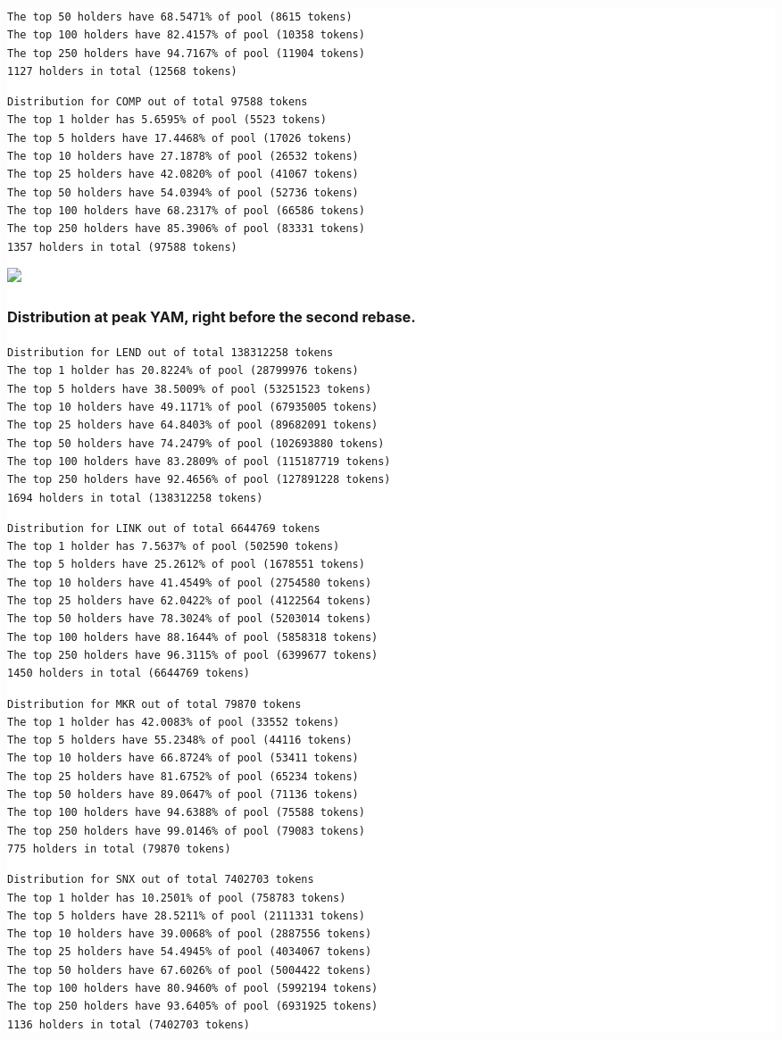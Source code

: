 ```
The top 50 holders have 68.5471% of pool (8615 tokens)
The top 100 holders have 82.4157% of pool (10358 tokens)
The top 250 holders have 94.7167% of pool (11904 tokens)
1127 holders in total (12568 tokens)
```
```
Distribution for COMP out of total 97588 tokens
The top 1 holder has 5.6595% of pool (5523 tokens)
The top 5 holders have 17.4468% of pool (17026 tokens)
The top 10 holders have 27.1878% of pool (26532 tokens)
The top 25 holders have 42.0820% of pool (41067 tokens)
The top 50 holders have 54.0394% of pool (52736 tokens)
The top 100 holders have 68.2317% of pool (66586 tokens)
The top 250 holders have 85.3906% of pool (83331 tokens)
1357 holders in total (97588 tokens)
```
![](https://cdn.discordapp.com/attachments/744096021780627528/745177144346279966/unknown.png)

### Distribution at peak YAM, right before the second rebase.
```
Distribution for LEND out of total 138312258 tokens
The top 1 holder has 20.8224% of pool (28799976 tokens)
The top 5 holders have 38.5009% of pool (53251523 tokens)
The top 10 holders have 49.1171% of pool (67935005 tokens)
The top 25 holders have 64.8403% of pool (89682091 tokens)
The top 50 holders have 74.2479% of pool (102693880 tokens)
The top 100 holders have 83.2809% of pool (115187719 tokens)
The top 250 holders have 92.4656% of pool (127891228 tokens)
1694 holders in total (138312258 tokens)
```
```
Distribution for LINK out of total 6644769 tokens
The top 1 holder has 7.5637% of pool (502590 tokens)
The top 5 holders have 25.2612% of pool (1678551 tokens)
The top 10 holders have 41.4549% of pool (2754580 tokens)
The top 25 holders have 62.0422% of pool (4122564 tokens)
The top 50 holders have 78.3024% of pool (5203014 tokens)
The top 100 holders have 88.1644% of pool (5858318 tokens)
The top 250 holders have 96.3115% of pool (6399677 tokens)
1450 holders in total (6644769 tokens)
```
```
Distribution for MKR out of total 79870 tokens
The top 1 holder has 42.0083% of pool (33552 tokens)
The top 5 holders have 55.2348% of pool (44116 tokens)
The top 10 holders have 66.8724% of pool (53411 tokens)
The top 25 holders have 81.6752% of pool (65234 tokens)
The top 50 holders have 89.0647% of pool (71136 tokens)
The top 100 holders have 94.6388% of pool (75588 tokens)
The top 250 holders have 99.0146% of pool (79083 tokens)
775 holders in total (79870 tokens)
```
```
Distribution for SNX out of total 7402703 tokens
The top 1 holder has 10.2501% of pool (758783 tokens)
The top 5 holders have 28.5211% of pool (2111331 tokens)
The top 10 holders have 39.0068% of pool (2887556 tokens)
The top 25 holders have 54.4945% of pool (4034067 tokens)
The top 50 holders have 67.6026% of pool (5004422 tokens)
The top 100 holders have 80.9460% of pool (5992194 tokens)
The top 250 holders have 93.6405% of pool (6931925 tokens)
1136 holders in total (7402703 tokens)

```